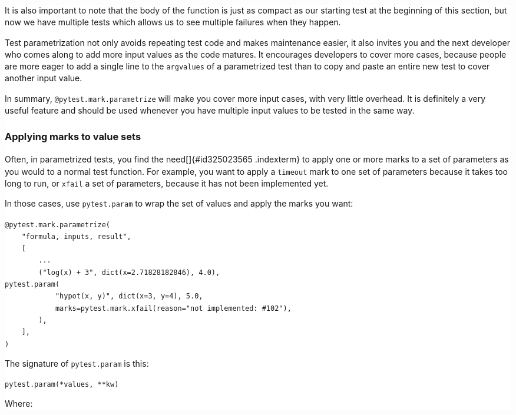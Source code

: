 
It is also important to note that the body of the function is just as
compact as our starting test at the beginning of this section, but now
we have multiple tests which allows us to see multiple failures when
they happen.

Test parametrization not only avoids repeating test code and makes
maintenance easier, it also invites you and the next developer who comes
along to add more input values as the code matures. It encourages
developers to cover more cases, because people are more eager to add a
single line to the `argvalues` of a parametrized test than to
copy and paste an entire new test to cover another input value.

In summary, `@pytest.mark.parametrize` will make you cover
more input cases, with very little overhead. It is definitely a very
useful feature and should be used whenever you have multiple input
values to be tested in the same way.

### Applying marks to value sets



Often, in parametrized tests, you find the need[]{#id325023565
.indexterm} to apply one or more marks to a set of parameters as you
would to a normal test function. For example, you want to apply a
`timeout` mark to one set of parameters because it takes too
long to run, or `xfail` a set of parameters, because it has
not been implemented yet.

In those cases, use `pytest.param` to wrap the set of values
and apply the marks you want:


``` {.programlisting .language-markup}
@pytest.mark.parametrize(
    "formula, inputs, result",
    [
        ...
        ("log(x) + 3", dict(x=2.71828182846), 4.0),
pytest.param(
            "hypot(x, y)", dict(x=3, y=4), 5.0,
            marks=pytest.mark.xfail(reason="not implemented: #102"),
        ),
    ],
)
```


The signature of `pytest.param` is this:


``` {.programlisting .language-markup}
pytest.param(*values, **kw)
```


Where:

